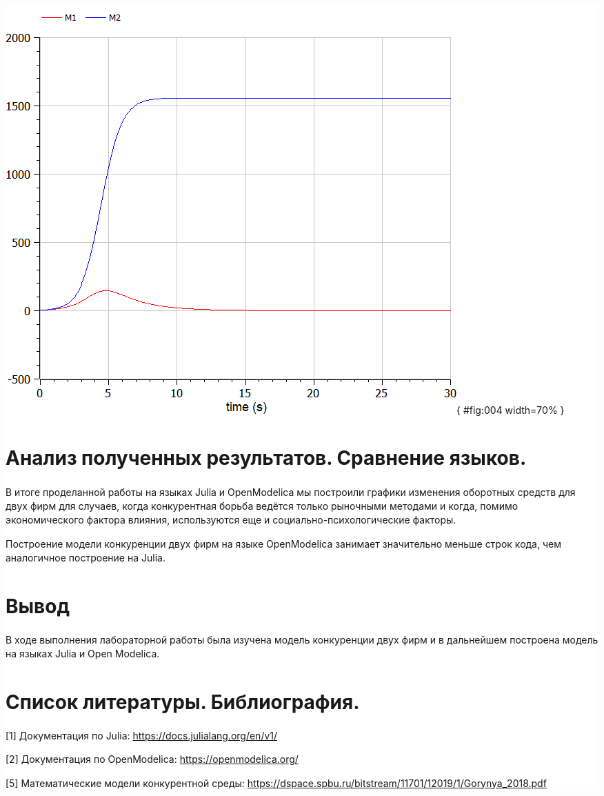 ![График конкуренции двух фирм для второго случая, построенный с помощью OpenModelica](foto/4.png){ #fig:004 width=70% }

# Анализ полученных результатов. Сравнение языков.

В итоге проделанной работы на языках Julia и OpenModelica мы построили графики изменения оборотных средств для двух фирм для случаев, когда конкурентная борьба ведётся только рыночными методами и когда, помимо экономического фактора влияния, используются еще и социально-психологические факторы. 

Построение модели конкуренции двух фирм на языке OpenModelica занимает значительно меньше строк кода, чем аналогичное построение на Julia.

# Вывод

В ходе выполнения лабораторной работы была изучена модель конкуренции двух фирм и в дальнейшем построена модель на языках Julia и Open Modelica.

# Список литературы. Библиография.

[1] Документация по Julia: https://docs.julialang.org/en/v1/

[2] Документация по OpenModelica: https://openmodelica.org/

[5] Математические модели конкурентной среды: https://dspace.spbu.ru/bitstream/11701/12019/1/Gorynya_2018.pdf



